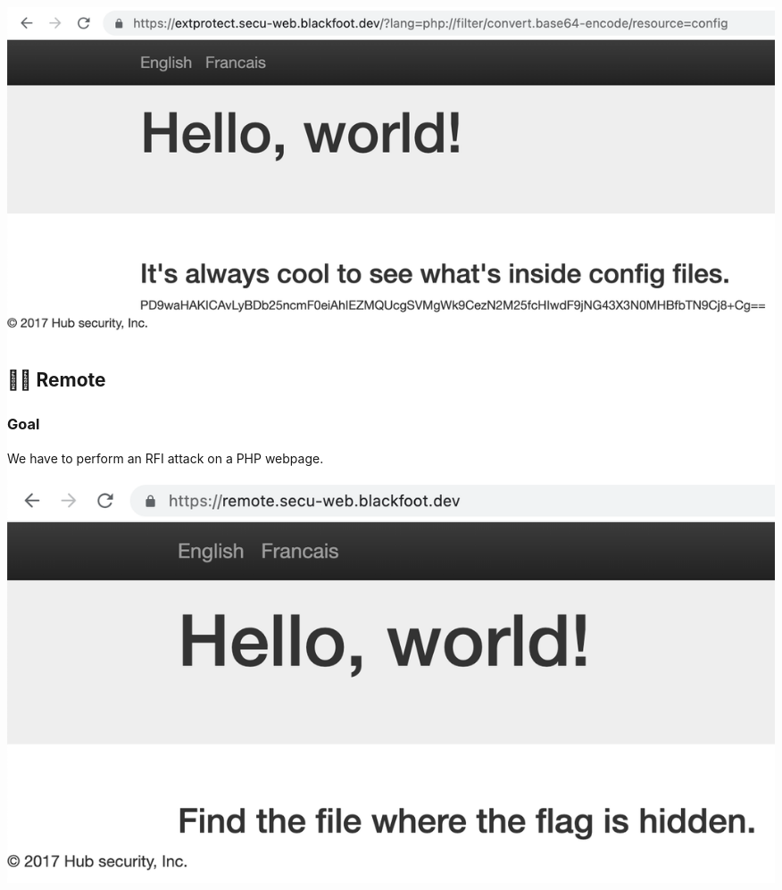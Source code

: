 <img alt="lfi" src="img/lfi/7.png">

## 🧑‍💻 Remote

### Goal
We have to perform an RFI attack on a PHP webpage.

<img alt="lfi" src="img/lfi/8.png">
